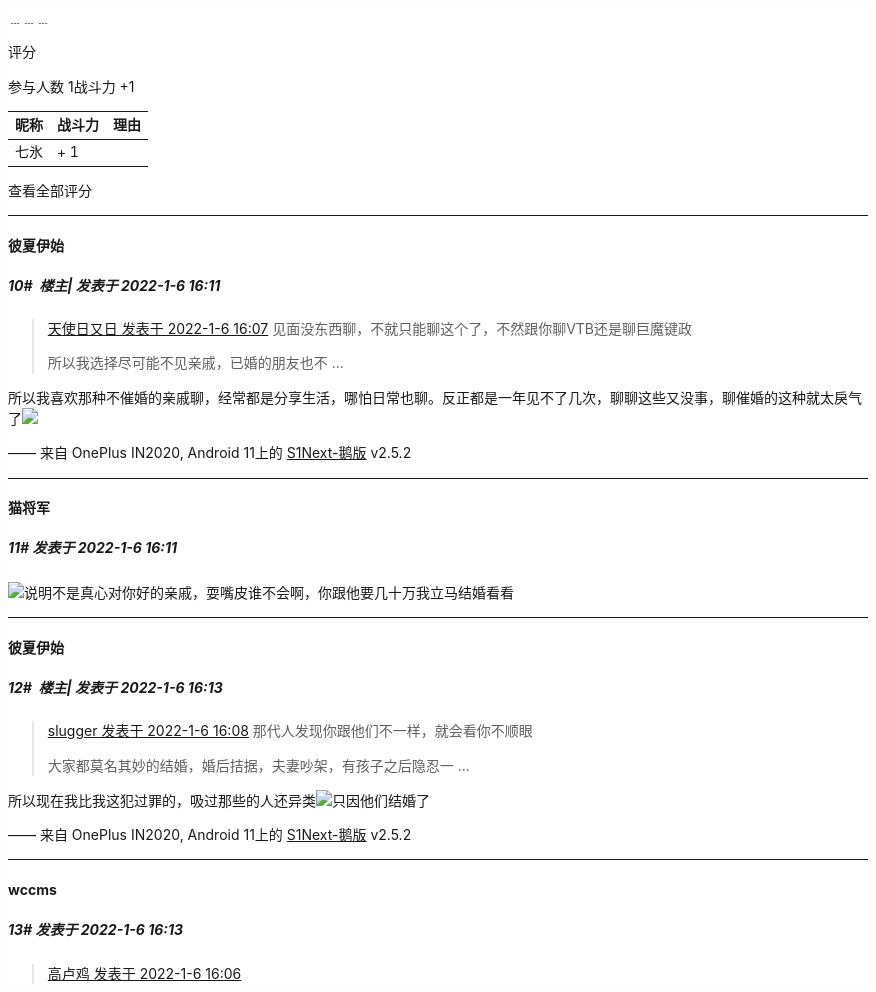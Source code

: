 ﹍﹍﹍

评分

 参与人数 1战斗力 +1

|昵称|战斗力|理由|
|----|---|---|
| 七氷| + 1||

查看全部评分

*****

####  彼夏伊始  
##### 10#         楼主| 发表于 2022-1-6 16:11

<blockquote><a href="httphttps://bbs.saraba1st.com/2b/forum.php?mod=redirect&amp;goto=findpost&amp;pid=54187926&amp;ptid=2046060" target="_blank">天使日又日 发表于 2022-1-6 16:07</a>
见面没东西聊，不就只能聊这个了，不然跟你聊VTB还是聊巨魔键政

所以我选择尽可能不见亲戚，已婚的朋友也不 ...</blockquote>
所以我喜欢那种不催婚的亲戚聊，经常都是分享生活，哪怕日常也聊。反正都是一年见不了几次，聊聊这些又没事，聊催婚的这种就太戾气了<img src="https://static.saraba1st.com/image/smiley/face2017/037.png" referrerpolicy="no-referrer">

—— 来自 OnePlus IN2020, Android 11上的 [S1Next-鹅版](https://github.com/ykrank/S1-Next/releases) v2.5.2

*****

####  猫将军  
##### 11#       发表于 2022-1-6 16:11

<img src="https://static.saraba1st.com/image/smiley/face2017/067.png" referrerpolicy="no-referrer">说明不是真心对你好的亲戚，耍嘴皮谁不会啊，你跟他要几十万我立马结婚看看

*****

####  彼夏伊始  
##### 12#         楼主| 发表于 2022-1-6 16:13

<blockquote><a href="httphttps://bbs.saraba1st.com/2b/forum.php?mod=redirect&amp;goto=findpost&amp;pid=54187946&amp;ptid=2046060" target="_blank">slugger 发表于 2022-1-6 16:08</a>
那代人发现你跟他们不一样，就会看你不顺眼

大家都莫名其妙的结婚，婚后拮据，夫妻吵架，有孩子之后隐忍一 ...</blockquote>
所以现在我比我这犯过罪的，吸过那些的人还异类<img src="https://static.saraba1st.com/image/smiley/face2017/067.png" referrerpolicy="no-referrer">只因他们结婚了

—— 来自 OnePlus IN2020, Android 11上的 [S1Next-鹅版](https://github.com/ykrank/S1-Next/releases) v2.5.2

*****

####  wccms  
##### 13#       发表于 2022-1-6 16:13

<blockquote><a href="httphttps://bbs.saraba1st.com/2b/forum.php?mod=redirect&amp;goto=findpost&amp;pid=54187917&amp;ptid=2046060" target="_blank">高卢鸡 发表于 2022-1-6 16:06</a>
